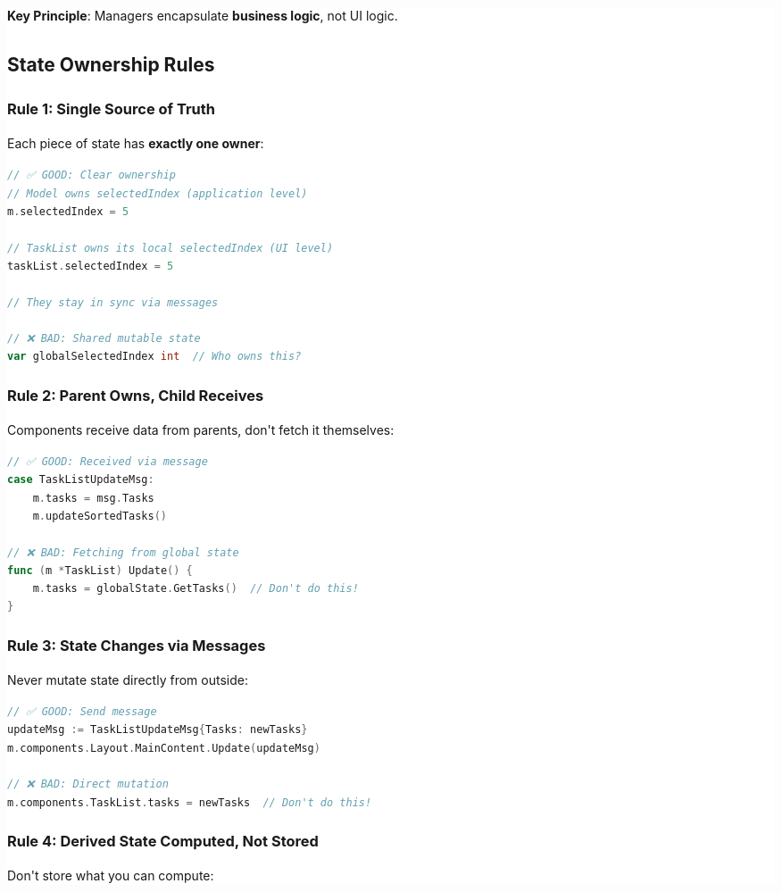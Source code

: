 **Key Principle**: Managers encapsulate **business logic**, not UI logic.

## State Ownership Rules

### Rule 1: Single Source of Truth

Each piece of state has **exactly one owner**:

```go
// ✅ GOOD: Clear ownership
// Model owns selectedIndex (application level)
m.selectedIndex = 5

// TaskList owns its local selectedIndex (UI level)
taskList.selectedIndex = 5

// They stay in sync via messages

// ❌ BAD: Shared mutable state
var globalSelectedIndex int  // Who owns this?
```

### Rule 2: Parent Owns, Child Receives

Components receive data from parents, don't fetch it themselves:

```go
// ✅ GOOD: Received via message
case TaskListUpdateMsg:
    m.tasks = msg.Tasks
    m.updateSortedTasks()

// ❌ BAD: Fetching from global state
func (m *TaskList) Update() {
    m.tasks = globalState.GetTasks()  // Don't do this!
}
```

### Rule 3: State Changes via Messages

Never mutate state directly from outside:

```go
// ✅ GOOD: Send message
updateMsg := TaskListUpdateMsg{Tasks: newTasks}
m.components.Layout.MainContent.Update(updateMsg)

// ❌ BAD: Direct mutation
m.components.TaskList.tasks = newTasks  // Don't do this!
```

### Rule 4: Derived State Computed, Not Stored

Don't store what you can compute:
